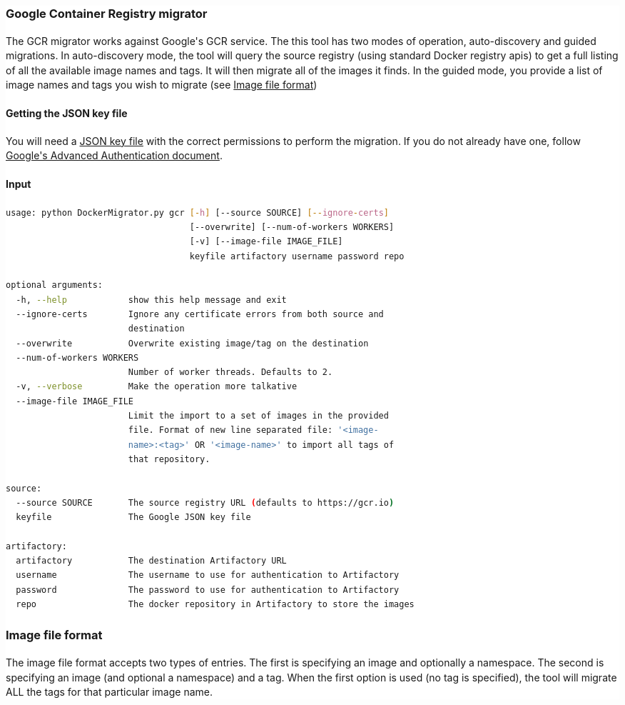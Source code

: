 
### Google Container Registry migrator
The GCR migrator works against Google's GCR service. The this tool has two modes of operation, auto-discovery and guided migrations. In auto-discovery mode, the tool will query the source registry (using standard Docker registry apis) to get a full listing of all the available image names and tags. It will then migrate all of the images it finds. In the guided mode, you provide a list of image names and tags you wish to migrate (see [Image file format](#image-file-format))

#### Getting the JSON key file

You will need a [JSON key file](https://support.google.com/cloud/answer/6158849#serviceaccounts) with the correct permissions to perform the migration. If you do not already have one, follow [Google's Advanced Authentication document](https://cloud.google.com/container-registry/docs/advanced-authentication#using_a_json_key_file).

#### Input

```bash
usage: python DockerMigrator.py gcr [-h] [--source SOURCE] [--ignore-certs]
                                    [--overwrite] [--num-of-workers WORKERS]
                                    [-v] [--image-file IMAGE_FILE]
                                    keyfile artifactory username password repo

optional arguments:
  -h, --help            show this help message and exit
  --ignore-certs        Ignore any certificate errors from both source and
                        destination
  --overwrite           Overwrite existing image/tag on the destination
  --num-of-workers WORKERS
                        Number of worker threads. Defaults to 2.
  -v, --verbose         Make the operation more talkative
  --image-file IMAGE_FILE
                        Limit the import to a set of images in the provided
                        file. Format of new line separated file: '<image-
                        name>:<tag>' OR '<image-name>' to import all tags of
                        that repository.

source:
  --source SOURCE       The source registry URL (defaults to https://gcr.io)
  keyfile               The Google JSON key file

artifactory:
  artifactory           The destination Artifactory URL
  username              The username to use for authentication to Artifactory
  password              The password to use for authentication to Artifactory
  repo                  The docker repository in Artifactory to store the images
```

### Image file format
The image file format accepts two types of entries. The first is specifying an image and optionally a namespace. The second is specifying an image (and optional a namespace) and a tag. When the first option is used (no tag is specified), the tool will migrate ALL the tags for that particular image name.


[unittest framework]: https://docs.python.org/2/library/unittest.html